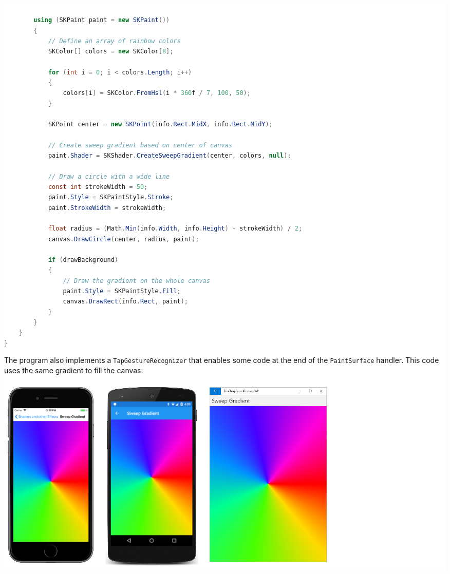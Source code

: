 ```csharp

        using (SKPaint paint = new SKPaint())
        {
            // Define an array of rainbow colors
            SKColor[] colors = new SKColor[8];

            for (int i = 0; i < colors.Length; i++)
            {
                colors[i] = SKColor.FromHsl(i * 360f / 7, 100, 50);
            }

            SKPoint center = new SKPoint(info.Rect.MidX, info.Rect.MidY);

            // Create sweep gradient based on center of canvas
            paint.Shader = SKShader.CreateSweepGradient(center, colors, null);

            // Draw a circle with a wide line
            const int strokeWidth = 50;
            paint.Style = SKPaintStyle.Stroke;
            paint.StrokeWidth = strokeWidth;

            float radius = (Math.Min(info.Width, info.Height) - strokeWidth) / 2;
            canvas.DrawCircle(center, radius, paint);

            if (drawBackground)
            {
                // Draw the gradient on the whole canvas
                paint.Style = SKPaintStyle.Fill;
                canvas.DrawRect(info.Rect, paint);
            }
        }
    }
}
```

The program also implements a `TapGestureRecognizer` that enables some code at the end of the `PaintSurface` handler. This code uses the same gradient to fill the canvas:

[![Sweep Gradient Full](circular-gradients-images/SweepGradientFull.png "Sweep Gradient Full")](circular-gradients-images/SweepGradientFull-Large.png#lightbox)
